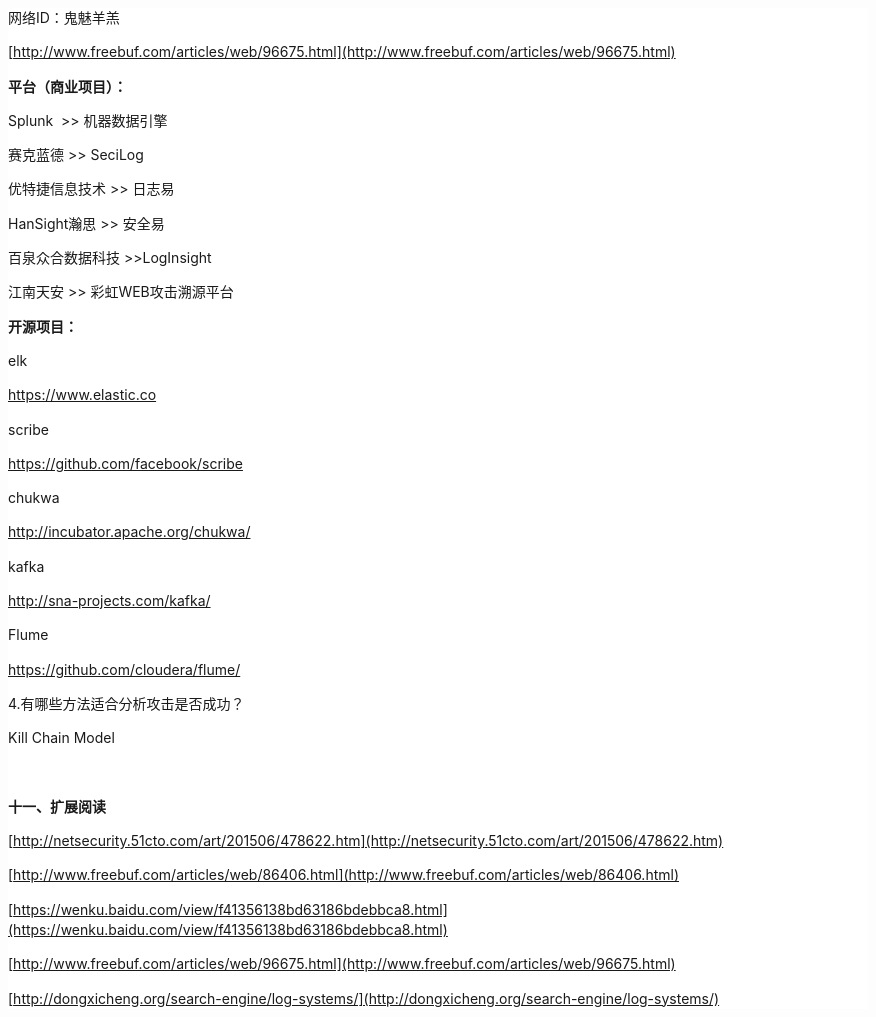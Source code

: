 网络ID：鬼魅羊羔    

[http://www.freebuf.com/articles/web/96675.html](http://www.freebuf.com/articles/web/96675.html)



**平台（商业项目）：**

Splunk  &gt;&gt; 机器数据引擎 

赛克蓝德 &gt;&gt; SeciLog

优特捷信息技术 &gt;&gt; 日志易

HanSight瀚思 &gt;&gt; 安全易

百泉众合数据科技 &gt;&gt;LogInsight

江南天安 &gt;&gt; 彩虹WEB攻击溯源平台

**开源项目：**

elk

https://www.elastic.co

scribe 

https://github.com/facebook/scribe

chukwa

http://incubator.apache.org/chukwa/

kafka

http://sna-projects.com/kafka/

Flume

https://github.com/cloudera/flume/

4.有哪些方法适合分析攻击是否成功？

Kill Chain Model

<br>

**十一、扩展阅读**

[](http://netsecurity.51cto.com/art/201506/478622.htm)

[http://netsecurity.51cto.com/art/201506/478622.htm](http://netsecurity.51cto.com/art/201506/478622.htm)

[http://www.freebuf.com/articles/web/86406.html](http://www.freebuf.com/articles/web/86406.html)

[https://wenku.baidu.com/view/f41356138bd63186bdebbca8.html](https://wenku.baidu.com/view/f41356138bd63186bdebbca8.html)

[http://www.freebuf.com/articles/web/96675.html](http://www.freebuf.com/articles/web/96675.html)

[http://dongxicheng.org/search-engine/log-systems/](http://dongxicheng.org/search-engine/log-systems/)
